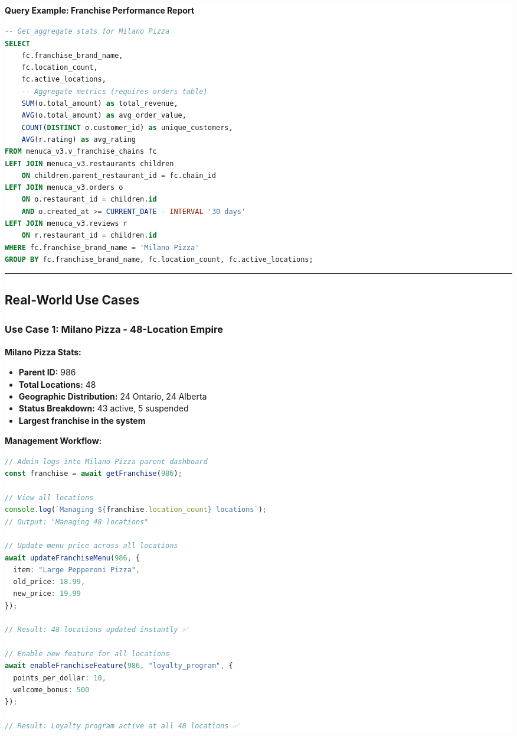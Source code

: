 
**Query Example: Franchise Performance Report**
```sql
-- Get aggregate stats for Milano Pizza
SELECT 
    fc.franchise_brand_name,
    fc.location_count,
    fc.active_locations,
    -- Aggregate metrics (requires orders table)
    SUM(o.total_amount) as total_revenue,
    AVG(o.total_amount) as avg_order_value,
    COUNT(DISTINCT o.customer_id) as unique_customers,
    AVG(r.rating) as avg_rating
FROM menuca_v3.v_franchise_chains fc
LEFT JOIN menuca_v3.restaurants children 
    ON children.parent_restaurant_id = fc.chain_id
LEFT JOIN menuca_v3.orders o 
    ON o.restaurant_id = children.id
    AND o.created_at >= CURRENT_DATE - INTERVAL '30 days'
LEFT JOIN menuca_v3.reviews r 
    ON r.restaurant_id = children.id
WHERE fc.franchise_brand_name = 'Milano Pizza'
GROUP BY fc.franchise_brand_name, fc.location_count, fc.active_locations;
```

---

## Real-World Use Cases

### Use Case 1: Milano Pizza - 48-Location Empire

**Milano Pizza Stats:**
- **Parent ID:** 986
- **Total Locations:** 48
- **Geographic Distribution:** 24 Ontario, 24 Alberta
- **Status Breakdown:** 43 active, 5 suspended
- **Largest franchise in the system**

**Management Workflow:**

```typescript
// Admin logs into Milano Pizza parent dashboard
const franchise = await getFranchise(986);

// View all locations
console.log(`Managing ${franchise.location_count} locations`);
// Output: "Managing 48 locations"

// Update menu price across all locations
await updateFranchiseMenu(986, {
  item: "Large Pepperoni Pizza",
  old_price: 18.99,
  new_price: 19.99
});

// Result: 48 locations updated instantly ✅

// Enable new feature for all locations
await enableFranchiseFeature(986, "loyalty_program", {
  points_per_dollar: 10,
  welcome_bonus: 500
});

// Result: Loyalty program active at all 48 locations ✅

```